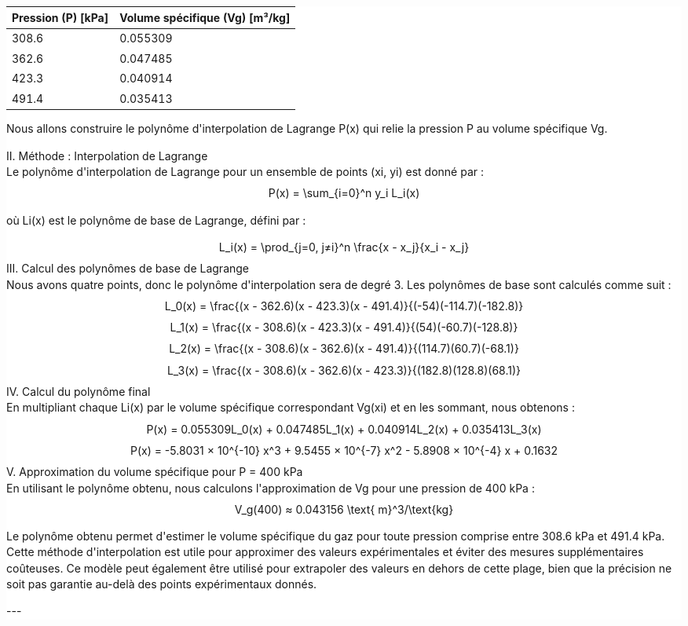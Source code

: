 |Pression (P) [kPa]|Volume spécifique (Vg) [m³/kg]|
|---|---|
|308.6|0.055309|
|362.6|0.047485|
|423.3|0.040914|
|491.4|0.035413|

Nous allons construire le polynôme d'interpolation de Lagrange P(x) qui relie la pression P au volume spécifique Vg.

</div> <div class="section"> <div class="section-title">II. Méthode : Interpolation de Lagrange</div> Le polynôme d'interpolation de Lagrange pour un ensemble de points (xi, yi) est donné par : <div class="math-block math display" >P(x) = \sum_{i=0}^n y_i L_i(x)</div>

où Li(x) est le polynôme de base de Lagrange, défini par :

<div class="math-block math display"> L_i(x) = \prod_{j=0, j≠i}^n \frac{x - x_j}{x_i - x_j} </div> </div> <div class="section"> <div class="section-title">III. Calcul des polynômes de base de Lagrange</div> Nous avons quatre points, donc le polynôme d'interpolation sera de degré 3. Les polynômes de base sont calculés comme suit : <div class="math-block math display"> L_0(x) = \frac{(x - 362.6)(x - 423.3)(x - 491.4)}{(-54)(-114.7)(-182.8)} </div>
<div class="math-block math display">
L_1(x) = \frac{(x - 308.6)(x - 423.3)(x - 491.4)}{(54)(-60.7)(-128.8)}
</div>
<div class="math-block math display">
L_2(x) = \frac{(x - 308.6)(x - 362.6)(x - 491.4)}{(114.7)(60.7)(-68.1)}
</div>
<div class="math-block math display">
L_3(x) = \frac{(x - 308.6)(x - 362.6)(x - 423.3)}{(182.8)(128.8)(68.1)}
</div>
</div> <div class="section"> <div class="section-title">IV. Calcul du polynôme final</div> En multipliant chaque Li(x) par le volume spécifique correspondant Vg(xi) et en les sommant, nous obtenons : <div class="math-block math display"> P(x) = 0.055309L_0(x) + 0.047485L_1(x) + 0.040914L_2(x) + 0.035413L_3(x)</div>
<div class="math-block math display">
P(x) = -5.8031 × 10^{-10} x^3 + 9.5455 × 10^{-7} x^2 - 5.8908 × 10^{-4} x + 0.1632

</div> 
</div> <div class="section"> <div class="section-title">V. Approximation du volume spécifique pour P = 400 kPa</div> En utilisant le polynôme obtenu, nous calculons l'approximation de Vg pour une pression de 400 kPa : <div class="math-block math display"> V_g(400) ≈ 0.043156 \text{ m}^3/\text{kg} </div>

Le polynôme obtenu permet d'estimer le volume spécifique du gaz pour toute pression comprise entre 308.6 kPa et 491.4 kPa. Cette méthode d'interpolation est utile pour approximer des valeurs expérimentales et éviter des mesures supplémentaires coûteuses. Ce modèle peut également être utilisé pour extrapoler des valeurs en dehors de cette plage, bien que la précision ne soit pas garantie au-delà des points expérimentaux donnés.

</div> </div> </div>
---
